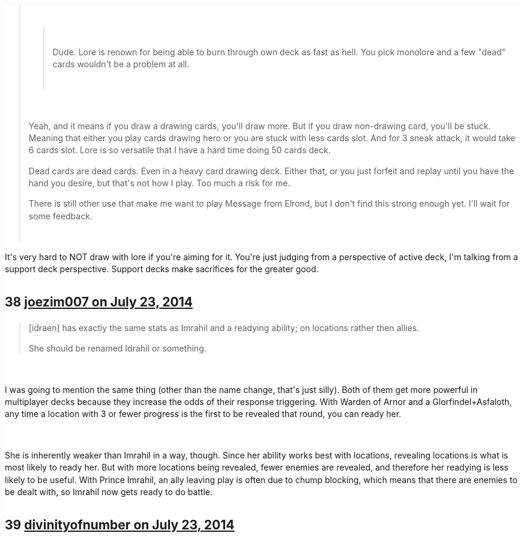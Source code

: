 >  
> 
> >  
> > 
> > Dude. Lore is renown for being able to burn through own deck as fast as hell. You pick monolore and a few "dead" cards wouldn't be a problem at all.
> > 
> >  
> 
>  
> 
> Yeah, and it means if you draw a drawing cards, you'll draw more. But if you draw non-drawing card, you'll be stuck. Meaning that either you play cards drawing hero or you are stuck with less cards slot. And for 3 sneak attack, it would take 6 cards slot. Lore is so versatile that I have a hard time doing 50 cards deck.
> 
> Dead cards are dead cards. Even in a heavy card drawing deck. Either that, or you just forfeit and replay until you have the hand you desire, but that's not how I play. Too much a risk for me.
> 
> There is still other use that make me want to play Message from Elrond, but I don't find this strong enough yet. I'll wait for some feedback.
> 
>  

It's very hard to NOT draw with lore if you're aiming for it. You're just judging from a perspective of active deck, I'm talking from a support deck perspective. Support decks make sacrifices for the greater good.

## 38 [joezim007 on July 23, 2014](https://community.fantasyflightgames.com/topic/111488-and-our-next-hero-is/?do=findComment&comment=1167064)

> [idraen] has exactly the same stats as Imrahil and a readying ability; on locations rather then allies.
> 
> She should be renamed Idrahil or something.

 

I was going to mention the same thing (other than the name change, that's just silly). Both of them get more powerful in multiplayer decks because they increase the odds of their response triggering. With Warden of Arnor and a Glorfindel+Asfaloth, any time a location with 3 or fewer progress is the first to be revealed that round, you can ready her.

 

She is inherently weaker than Imrahil in a way, though. Since her ability works best with locations, revealing locations is what is most likely to ready her. But with more locations being revealed, fewer enemies are revealed, and therefore her readying is less likely to be useful. With Prince Imrahil, an ally leaving play is often due to chump blocking, which means that there are enemies to be dealt with, so Imrahil now gets ready to do battle.

## 39 [divinityofnumber on July 23, 2014](https://community.fantasyflightgames.com/topic/111488-and-our-next-hero-is/?do=findComment&comment=1167138)
